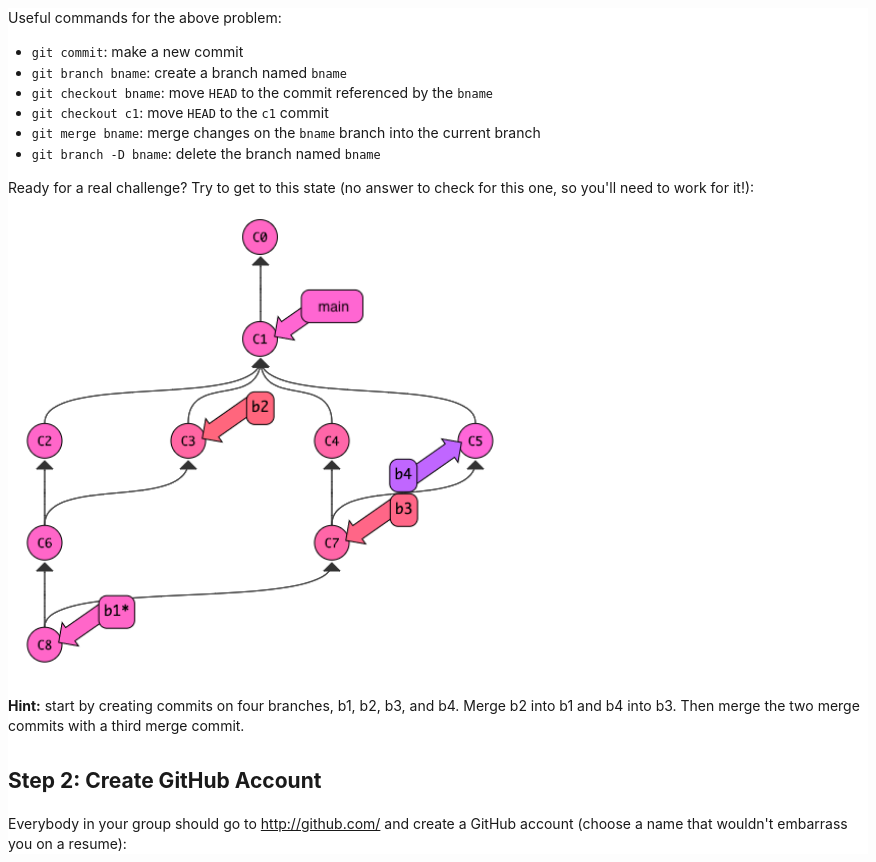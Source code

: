 Useful commands for the above problem:
* `git commit`: make a new commit
* `git branch bname`: create a branch named `bname`
* `git checkout bname`: move `HEAD` to the commit referenced by the `bname`
* `git checkout c1`: move `HEAD` to the `c1` commit
* `git merge bname`: merge changes on the `bname` branch into the current branch
* `git branch -D bname`: delete the branch named `bname`

Ready for a real challenge?  Try to get to this state (no answer to
check for this one, so you'll need to work for it!):

<img src="step1/2.png" width=500>

**Hint:** start by creating commits on four branches, b1, b2, b3, and b4.
Merge b2 into b1 and b4 into b3.  Then merge the two merge commits
with a third merge commit.

## Step 2: Create GitHub Account

Everybody in your group should go to http://github.com/ and create a
GitHub account (choose a name that wouldn't embarrass you on a
resume):
